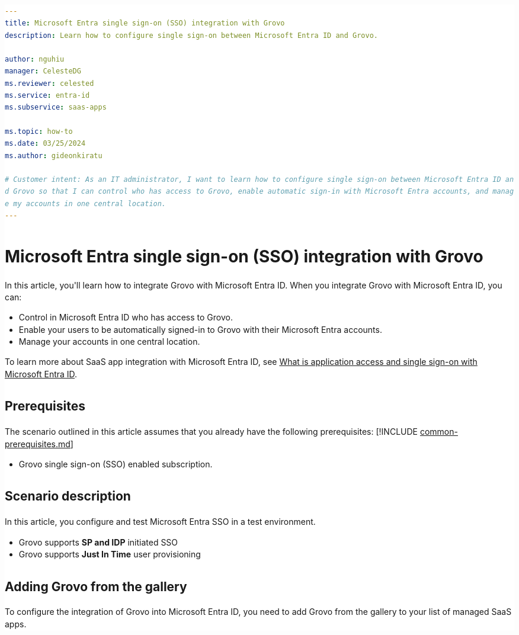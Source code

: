 ```yaml
---
title: Microsoft Entra single sign-on (SSO) integration with Grovo
description: Learn how to configure single sign-on between Microsoft Entra ID and Grovo.

author: nguhiu
manager: CelesteDG
ms.reviewer: celested
ms.service: entra-id
ms.subservice: saas-apps

ms.topic: how-to
ms.date: 03/25/2024
ms.author: gideonkiratu

# Customer intent: As an IT administrator, I want to learn how to configure single sign-on between Microsoft Entra ID and Grovo so that I can control who has access to Grovo, enable automatic sign-in with Microsoft Entra accounts, and manage my accounts in one central location.
---
```


# Microsoft Entra single sign-on (SSO) integration with Grovo

In this article,  you'll learn how to integrate Grovo with Microsoft Entra ID. When you integrate Grovo with Microsoft Entra ID, you can:

* Control in Microsoft Entra ID who has access to Grovo.
* Enable your users to be automatically signed-in to Grovo with their Microsoft Entra accounts.
* Manage your accounts in one central location.

To learn more about SaaS app integration with Microsoft Entra ID, see [What is application access and single sign-on with Microsoft Entra ID](~/identity/enterprise-apps/what-is-single-sign-on.md).

## Prerequisites
The scenario outlined in this article assumes that you already have the following prerequisites:
[!INCLUDE [common-prerequisites.md](~/identity/saas-apps/includes/common-prerequisites.md)]
* Grovo single sign-on (SSO) enabled subscription.

## Scenario description

In this article,  you configure and test Microsoft Entra SSO in a test environment.

* Grovo supports **SP and IDP** initiated SSO
* Grovo supports **Just In Time** user provisioning

## Adding Grovo from the gallery

To configure the integration of Grovo into Microsoft Entra ID, you need to add Grovo from the gallery to your list of managed SaaS apps.
